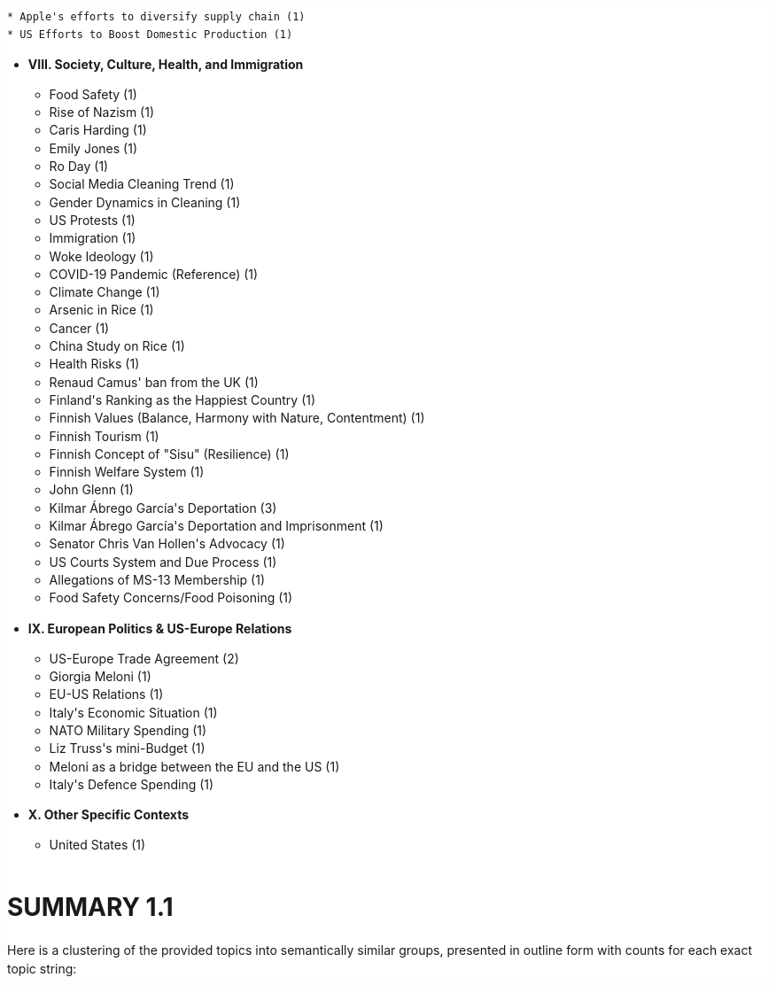    * Apple's efforts to diversify supply chain (1)
    * US Efforts to Boost Domestic Production (1)

* **VIII. Society, Culture, Health, and Immigration**
    * Food Safety (1)
    * Rise of Nazism (1)
    * Caris Harding (1)
    * Emily Jones (1)
    * Ro Day (1)
    * Social Media Cleaning Trend (1)
    * Gender Dynamics in Cleaning (1)
    * US Protests (1)
    * Immigration (1)
    * Woke Ideology (1)
    * COVID-19 Pandemic (Reference) (1)
    * Climate Change (1)
    * Arsenic in Rice (1)
    * Cancer (1)
    * China Study on Rice (1)
    * Health Risks (1)
    * Renaud Camus' ban from the UK (1)
    * Finland's Ranking as the Happiest Country (1)
    * Finnish Values (Balance, Harmony with Nature, Contentment) (1)
    * Finnish Tourism (1)
    * Finnish Concept of "Sisu" (Resilience) (1)
    * Finnish Welfare System (1)
    * John Glenn (1)
    * Kilmar Ábrego García's Deportation (3)
    * Kilmar Ábrego García's Deportation and Imprisonment (1)
    * Senator Chris Van Hollen's Advocacy (1)
    * US Courts System and Due Process (1)
    * Allegations of MS-13 Membership (1)
    * Food Safety Concerns/Food Poisoning (1)

* **IX. European Politics & US-Europe Relations**
    * US-Europe Trade Agreement (2)
    * Giorgia Meloni (1)
    * EU-US Relations (1)
    * Italy's Economic Situation (1)
    * NATO Military Spending (1)
    * Liz Truss's mini-Budget (1)
    * Meloni as a bridge between the EU and the US (1)
    * Italy's Defence Spending (1)

* **X. Other Specific Contexts**
    * United States (1)


# SUMMARY 1.1

Here is a clustering of the provided topics into semantically similar groups, presented in outline form with counts for each exact topic string:
